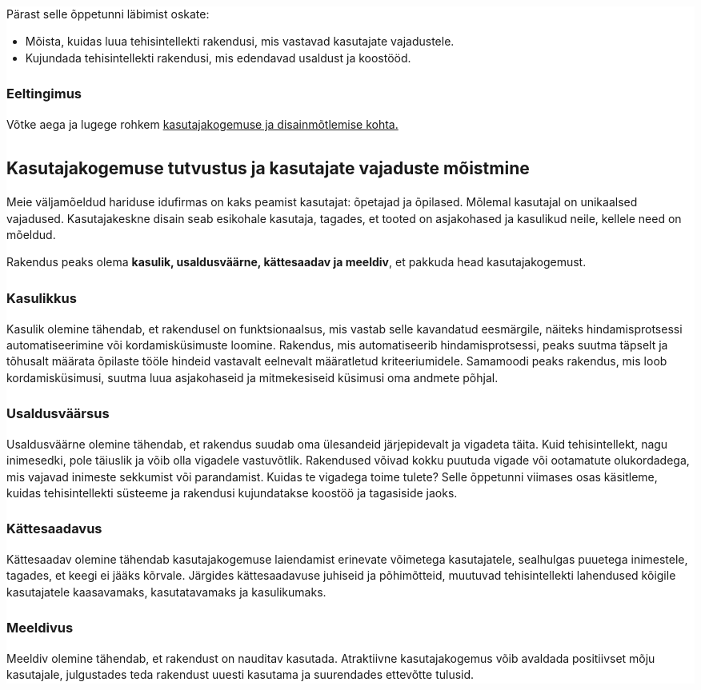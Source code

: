 Pärast selle õppetunni läbimist oskate:

- Mõista, kuidas luua tehisintellekti rakendusi, mis vastavad kasutajate vajadustele.
- Kujundada tehisintellekti rakendusi, mis edendavad usaldust ja koostööd.

### Eeltingimus

Võtke aega ja lugege rohkem [kasutajakogemuse ja disainmõtlemise kohta.](https://learn.microsoft.com/training/modules/ux-design?WT.mc_id=academic-105485-koreyst)

## Kasutajakogemuse tutvustus ja kasutajate vajaduste mõistmine

Meie väljamõeldud hariduse idufirmas on kaks peamist kasutajat: õpetajad ja õpilased. Mõlemal kasutajal on unikaalsed vajadused. Kasutajakeskne disain seab esikohale kasutaja, tagades, et tooted on asjakohased ja kasulikud neile, kellele need on mõeldud.

Rakendus peaks olema **kasulik, usaldusväärne, kättesaadav ja meeldiv**, et pakkuda head kasutajakogemust.

### Kasulikkus

Kasulik olemine tähendab, et rakendusel on funktsionaalsus, mis vastab selle kavandatud eesmärgile, näiteks hindamisprotsessi automatiseerimine või kordamisküsimuste loomine. Rakendus, mis automatiseerib hindamisprotsessi, peaks suutma täpselt ja tõhusalt määrata õpilaste tööle hindeid vastavalt eelnevalt määratletud kriteeriumidele. Samamoodi peaks rakendus, mis loob kordamisküsimusi, suutma luua asjakohaseid ja mitmekesiseid küsimusi oma andmete põhjal.

### Usaldusväärsus

Usaldusväärne olemine tähendab, et rakendus suudab oma ülesandeid järjepidevalt ja vigadeta täita. Kuid tehisintellekt, nagu inimesedki, pole täiuslik ja võib olla vigadele vastuvõtlik. Rakendused võivad kokku puutuda vigade või ootamatute olukordadega, mis vajavad inimeste sekkumist või parandamist. Kuidas te vigadega toime tulete? Selle õppetunni viimases osas käsitleme, kuidas tehisintellekti süsteeme ja rakendusi kujundatakse koostöö ja tagasiside jaoks.

### Kättesaadavus

Kättesaadav olemine tähendab kasutajakogemuse laiendamist erinevate võimetega kasutajatele, sealhulgas puuetega inimestele, tagades, et keegi ei jääks kõrvale. Järgides kättesaadavuse juhiseid ja põhimõtteid, muutuvad tehisintellekti lahendused kõigile kasutajatele kaasavamaks, kasutatavamaks ja kasulikumaks.

### Meeldivus

Meeldiv olemine tähendab, et rakendust on nauditav kasutada. Atraktiivne kasutajakogemus võib avaldada positiivset mõju kasutajale, julgustades teda rakendust uuesti kasutama ja suurendades ettevõtte tulusid.
